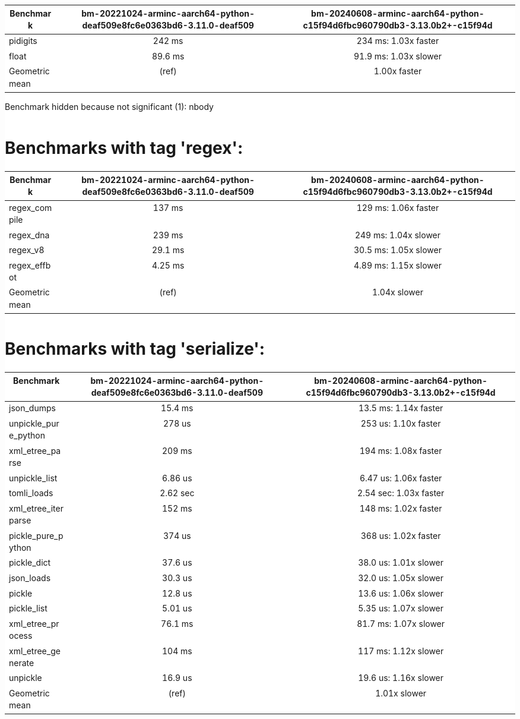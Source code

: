 | Benchmark      | bm-20221024-arminc-aarch64-python-deaf509e8fc6e0363bd6-3.11.0-deaf509 | bm-20240608-arminc-aarch64-python-c15f94d6fbc960790db3-3.13.0b2+-c15f94d |
|----------------|:---------------------------------------------------------------------:|:------------------------------------------------------------------------:|
| pidigits       | 242 ms                                                                | 234 ms: 1.03x faster                                                     |
| float          | 89.6 ms                                                               | 91.9 ms: 1.03x slower                                                    |
| Geometric mean | (ref)                                                                 | 1.00x faster                                                             |

Benchmark hidden because not significant (1): nbody

Benchmarks with tag 'regex':
============================

| Benchmark      | bm-20221024-arminc-aarch64-python-deaf509e8fc6e0363bd6-3.11.0-deaf509 | bm-20240608-arminc-aarch64-python-c15f94d6fbc960790db3-3.13.0b2+-c15f94d |
|----------------|:---------------------------------------------------------------------:|:------------------------------------------------------------------------:|
| regex_compile  | 137 ms                                                                | 129 ms: 1.06x faster                                                     |
| regex_dna      | 239 ms                                                                | 249 ms: 1.04x slower                                                     |
| regex_v8       | 29.1 ms                                                               | 30.5 ms: 1.05x slower                                                    |
| regex_effbot   | 4.25 ms                                                               | 4.89 ms: 1.15x slower                                                    |
| Geometric mean | (ref)                                                                 | 1.04x slower                                                             |

Benchmarks with tag 'serialize':
================================

| Benchmark            | bm-20221024-arminc-aarch64-python-deaf509e8fc6e0363bd6-3.11.0-deaf509 | bm-20240608-arminc-aarch64-python-c15f94d6fbc960790db3-3.13.0b2+-c15f94d |
|----------------------|:---------------------------------------------------------------------:|:------------------------------------------------------------------------:|
| json_dumps           | 15.4 ms                                                               | 13.5 ms: 1.14x faster                                                    |
| unpickle_pure_python | 278 us                                                                | 253 us: 1.10x faster                                                     |
| xml_etree_parse      | 209 ms                                                                | 194 ms: 1.08x faster                                                     |
| unpickle_list        | 6.86 us                                                               | 6.47 us: 1.06x faster                                                    |
| tomli_loads          | 2.62 sec                                                              | 2.54 sec: 1.03x faster                                                   |
| xml_etree_iterparse  | 152 ms                                                                | 148 ms: 1.02x faster                                                     |
| pickle_pure_python   | 374 us                                                                | 368 us: 1.02x faster                                                     |
| pickle_dict          | 37.6 us                                                               | 38.0 us: 1.01x slower                                                    |
| json_loads           | 30.3 us                                                               | 32.0 us: 1.05x slower                                                    |
| pickle               | 12.8 us                                                               | 13.6 us: 1.06x slower                                                    |
| pickle_list          | 5.01 us                                                               | 5.35 us: 1.07x slower                                                    |
| xml_etree_process    | 76.1 ms                                                               | 81.7 ms: 1.07x slower                                                    |
| xml_etree_generate   | 104 ms                                                                | 117 ms: 1.12x slower                                                     |
| unpickle             | 16.9 us                                                               | 19.6 us: 1.16x slower                                                    |
| Geometric mean       | (ref)                                                                 | 1.01x slower                                                             |
